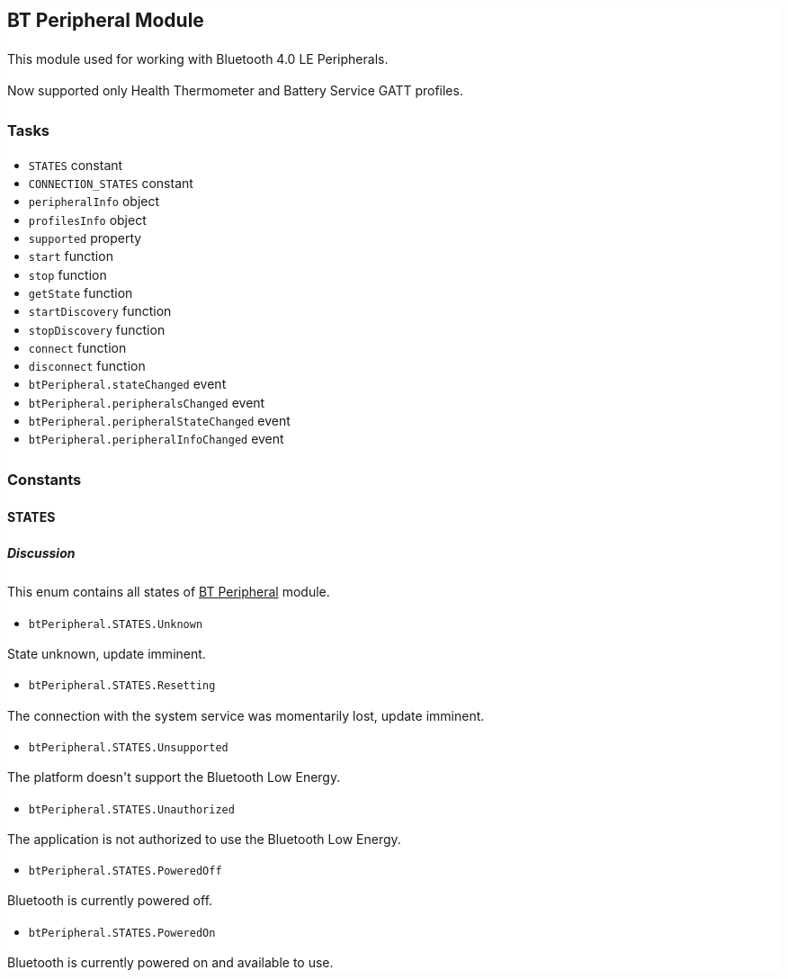 ## BT Peripheral Module

This module used for working with Bluetooth 4.0 LE Peripherals.

Now supported only Health Thermometer and Battery Service GATT profiles.

### Tasks

  * `STATES` constant
  * `CONNECTION_STATES` constant
  * `peripheralInfo` object
  * `profilesInfo` object
  * `supported` property
  * `start` function
  * `stop` function
  * `getState` function
  * `startDiscovery` function
  * `stopDiscovery` function
  * `connect` function
  * `disconnect` function
  * `btPeripheral.stateChanged` event
  * `btPeripheral.peripheralsChanged` event
  * `btPeripheral.peripheralStateChanged` event
  * `btPeripheral.peripheralInfoChanged` event

### Constants

#### STATES

##### Discussion

This enum contains all states of [BT Peripheral](#bt-peripheral-module) module.

  * `btPeripheral.STATES.Unknown`

State unknown, update imminent.

  * `btPeripheral.STATES.Resetting`

The connection with the system service was momentarily lost, update imminent.

  * `btPeripheral.STATES.Unsupported`

The platform doesn't support the Bluetooth Low Energy.

  * `btPeripheral.STATES.Unauthorized`

The application is not authorized to use the Bluetooth Low Energy.

  * `btPeripheral.STATES.PoweredOff`

Bluetooth is currently powered off.

  * `btPeripheral.STATES.PoweredOn`

Bluetooth is currently powered on and available to use.
